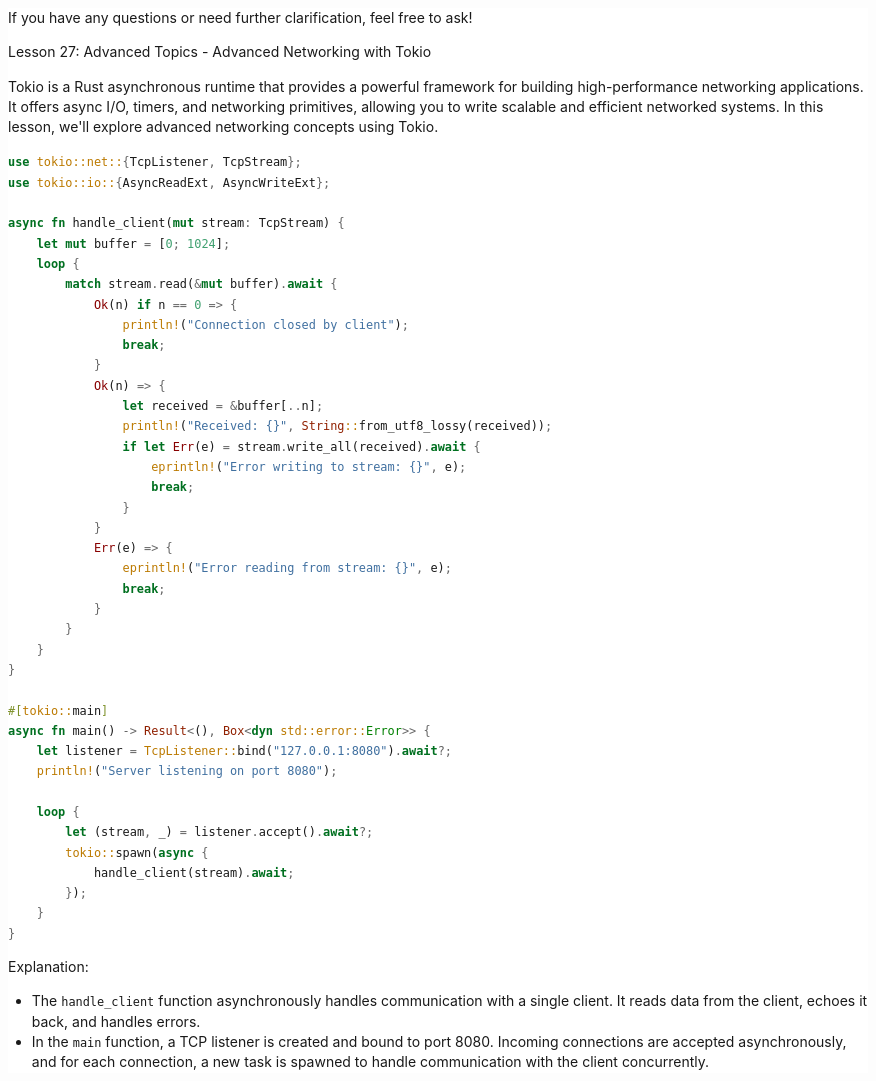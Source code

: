 If you have any questions or need further clarification, feel free to ask!

Lesson 27: Advanced Topics - Advanced Networking with Tokio

Tokio is a Rust asynchronous runtime that provides a powerful framework for building high-performance networking applications. It offers async I/O, timers, and networking primitives, allowing you to write scalable and efficient networked systems. In this lesson, we'll explore advanced networking concepts using Tokio.

```rust
use tokio::net::{TcpListener, TcpStream};
use tokio::io::{AsyncReadExt, AsyncWriteExt};

async fn handle_client(mut stream: TcpStream) {
    let mut buffer = [0; 1024];
    loop {
        match stream.read(&mut buffer).await {
            Ok(n) if n == 0 => {
                println!("Connection closed by client");
                break;
            }
            Ok(n) => {
                let received = &buffer[..n];
                println!("Received: {}", String::from_utf8_lossy(received));
                if let Err(e) = stream.write_all(received).await {
                    eprintln!("Error writing to stream: {}", e);
                    break;
                }
            }
            Err(e) => {
                eprintln!("Error reading from stream: {}", e);
                break;
            }
        }
    }
}

#[tokio::main]
async fn main() -> Result<(), Box<dyn std::error::Error>> {
    let listener = TcpListener::bind("127.0.0.1:8080").await?;
    println!("Server listening on port 8080");

    loop {
        let (stream, _) = listener.accept().await?;
        tokio::spawn(async {
            handle_client(stream).await;
        });
    }
}
```

Explanation:
- The `handle_client` function asynchronously handles communication with a single client. It reads data from the client, echoes it back, and handles errors.
- In the `main` function, a TCP listener is created and bound to port 8080. Incoming connections are accepted asynchronously, and for each connection, a new task is spawned to handle communication with the client concurrently.
